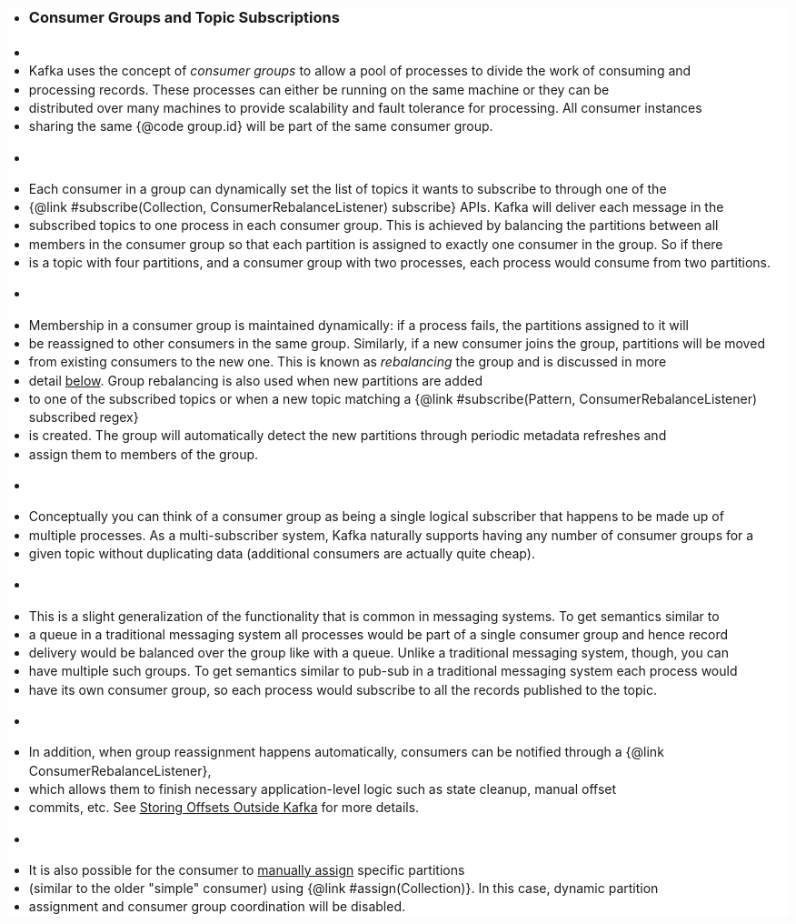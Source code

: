* <h3><a name="consumergroups">Consumer Groups and Topic Subscriptions</a></h3>
 *
 * Kafka uses the concept of <i>consumer groups</i> to allow a pool of processes to divide the work of consuming and
 * processing records. These processes can either be running on the same machine or they can be
 * distributed over many machines to provide scalability and fault tolerance for processing. All consumer instances
 * sharing the same {@code group.id} will be part of the same consumer group.
 * <p>
 * Each consumer in a group can dynamically set the list of topics it wants to subscribe to through one of the
 * {@link #subscribe(Collection, ConsumerRebalanceListener) subscribe} APIs. Kafka will deliver each message in the
 * subscribed topics to one process in each consumer group. This is achieved by balancing the partitions between all
 * members in the consumer group so that each partition is assigned to exactly one consumer in the group. So if there
 * is a topic with four partitions, and a consumer group with two processes, each process would consume from two partitions.
 * <p>
 * Membership in a consumer group is maintained dynamically: if a process fails, the partitions assigned to it will
 * be reassigned to other consumers in the same group. Similarly, if a new consumer joins the group, partitions will be moved
 * from existing consumers to the new one. This is known as <i>rebalancing</i> the group and is discussed in more
 * detail <a href="#failuredetection">below</a>. Group rebalancing is also used when new partitions are added
 * to one of the subscribed topics or when a new topic matching a {@link #subscribe(Pattern, ConsumerRebalanceListener) subscribed regex}
 * is created. The group will automatically detect the new partitions through periodic metadata refreshes and
 * assign them to members of the group.
 * <p>
 * Conceptually you can think of a consumer group as being a single logical subscriber that happens to be made up of
 * multiple processes. As a multi-subscriber system, Kafka naturally supports having any number of consumer groups for a
 * given topic without duplicating data (additional consumers are actually quite cheap).
 * <p>
 * This is a slight generalization of the functionality that is common in messaging systems. To get semantics similar to
 * a queue in a traditional messaging system all processes would be part of a single consumer group and hence record
 * delivery would be balanced over the group like with a queue. Unlike a traditional messaging system, though, you can
 * have multiple such groups. To get semantics similar to pub-sub in a traditional messaging system each process would
 * have its own consumer group, so each process would subscribe to all the records published to the topic.
 * <p>
 * In addition, when group reassignment happens automatically, consumers can be notified through a {@link ConsumerRebalanceListener},
 * which allows them to finish necessary application-level logic such as state cleanup, manual offset
 * commits, etc. See <a href="#rebalancecallback">Storing Offsets Outside Kafka</a> for more details.
 * <p>
 * It is also possible for the consumer to <a href="#manualassignment">manually assign</a> specific partitions
 * (similar to the older "simple" consumer) using {@link #assign(Collection)}. In this case, dynamic partition
 * assignment and consumer group coordination will be disabled.
